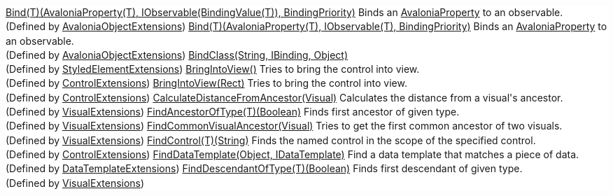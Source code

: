 <tr>
<td><a href="M_Avalonia_AvaloniaObjectExtensions_Bind__1">Bind(T)(AvaloniaProperty(T), IObservable(BindingValue(T)), BindingPriority)</a></td>
<td>Binds an <a href="T_Avalonia_AvaloniaProperty">AvaloniaProperty</a> to an observable.<br />(Defined by <a href="T_Avalonia_AvaloniaObjectExtensions">AvaloniaObjectExtensions</a>)</td>
</tr>
<tr>
<td><a href="M_Avalonia_AvaloniaObjectExtensions_Bind__1_1">Bind(T)(AvaloniaProperty(T), IObservable(T), BindingPriority)</a></td>
<td>Binds an <a href="T_Avalonia_AvaloniaProperty">AvaloniaProperty</a> to an observable.<br />(Defined by <a href="T_Avalonia_AvaloniaObjectExtensions">AvaloniaObjectExtensions</a>)</td>
</tr>
<tr>
<td><a href="M_Avalonia_StyledElementExtensions_BindClass">BindClass(String, IBinding, Object)</a></td>
<td><br />(Defined by <a href="T_Avalonia_StyledElementExtensions">StyledElementExtensions</a>)</td>
</tr>
<tr>
<td><a href="M_Avalonia_Controls_ControlExtensions_BringIntoView_1">BringIntoView()</a></td>
<td>Tries to bring the control into view.<br />(Defined by <a href="T_Avalonia_Controls_ControlExtensions">ControlExtensions</a>)</td>
</tr>
<tr>
<td><a href="M_Avalonia_Controls_ControlExtensions_BringIntoView">BringIntoView(Rect)</a></td>
<td>Tries to bring the control into view.<br />(Defined by <a href="T_Avalonia_Controls_ControlExtensions">ControlExtensions</a>)</td>
</tr>
<tr>
<td><a href="M_Avalonia_VisualTree_VisualExtensions_CalculateDistanceFromAncestor">CalculateDistanceFromAncestor(Visual)</a></td>
<td>Calculates the distance from a visual's ancestor.<br />(Defined by <a href="T_Avalonia_VisualTree_VisualExtensions">VisualExtensions</a>)</td>
</tr>
<tr>
<td><a href="M_Avalonia_VisualTree_VisualExtensions_FindAncestorOfType__1">FindAncestorOfType(T)(Boolean)</a></td>
<td>Finds first ancestor of given type.<br />(Defined by <a href="T_Avalonia_VisualTree_VisualExtensions">VisualExtensions</a>)</td>
</tr>
<tr>
<td><a href="M_Avalonia_VisualTree_VisualExtensions_FindCommonVisualAncestor">FindCommonVisualAncestor(Visual)</a></td>
<td>Tries to get the first common ancestor of two visuals.<br />(Defined by <a href="T_Avalonia_VisualTree_VisualExtensions">VisualExtensions</a>)</td>
</tr>
<tr>
<td><a href="M_Avalonia_Controls_ControlExtensions_FindControl__1">FindControl(T)(String)</a></td>
<td>Finds the named control in the scope of the specified control.<br />(Defined by <a href="T_Avalonia_Controls_ControlExtensions">ControlExtensions</a>)</td>
</tr>
<tr>
<td><a href="M_Avalonia_Controls_Templates_DataTemplateExtensions_FindDataTemplate">FindDataTemplate(Object, IDataTemplate)</a></td>
<td>Find a data template that matches a piece of data.<br />(Defined by <a href="T_Avalonia_Controls_Templates_DataTemplateExtensions">DataTemplateExtensions</a>)</td>
</tr>
<tr>
<td><a href="M_Avalonia_VisualTree_VisualExtensions_FindDescendantOfType__1">FindDescendantOfType(T)(Boolean)</a></td>
<td>Finds first descendant of given type.<br />(Defined by <a href="T_Avalonia_VisualTree_VisualExtensions">VisualExtensions</a>)</td>
</tr>
<tr>